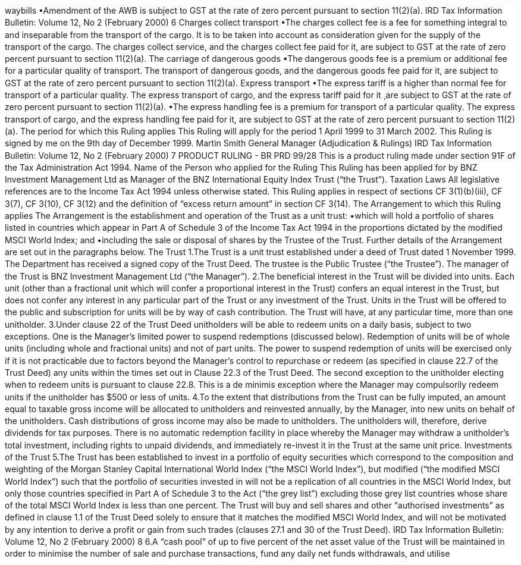 waybills •Amendment of the AWB is subject to GST at the rate of zero percent pursuant to section 11(2)(a). IRD Tax Information Bulletin: Volume 12, No 2 (February 2000) 6 Charges collect transport •The charges collect fee is a fee for something integral to and inseparable from the transport of the cargo. It is to be taken into account as consideration given for the supply of the transport of the cargo. The charges collect service, and the charges collect fee paid for it, are subject to GST at the rate of zero percent pursuant to section 11(2)(a). The carriage of dangerous goods •The dangerous goods fee is a premium or additional fee for a particular quality of transport. The transport of dangerous goods, and the dangerous goods fee paid for it, are subject to GST at the rate of zero percent pursuant to section 11(2)(a). Express transport •The express tariff is a higher than normal fee for transport of a particular quality. The express transport of cargo, and the express tariff paid for it ̧ are subject to GST at the rate of zero percent pursuant to section 11(2)(a). •The express handling fee is a premium for transport of a particular quality. The express transport of cargo, and the express handling fee paid for it, are subject to GST at the rate of zero percent pursuant to section 11(2)(a). The period for which this Ruling applies This Ruling will apply for the period 1 April 1999 to 31 March 2002. This Ruling is signed by me on the 9th day of December 1999. Martin Smith General Manager (Adjudication & Rulings) IRD Tax Information Bulletin: Volume 12, No 2 (February 2000) 7 PRODUCT RULING - BR PRD 99/28 This is a product ruling made under section 91F of the Tax Administration Act 1994. Name of the Person who applied for the Ruling This Ruling has been applied for by BNZ Investment Management Ltd as Manager of the BNZ International Equity Index Trust (“the Trust”). Taxation Laws All legislative references are to the Income Tax Act 1994 unless otherwise stated. This Ruling applies in respect of sections CF 3(1)(b)(iii), CF 3(7), CF 3(10), CF 3(12) and the definition of “excess return amount” in section CF 3(14). The Arrangement to which this Ruling applies The Arrangement is the establishment and operation of the Trust as a unit trust: •which will hold a portfolio of shares listed in countries which appear in Part A of Schedule 3 of the Income Tax Act 1994 in the proportions dictated by the modified MSCI World Index; and •including the sale or disposal of shares by the Trustee of the Trust. Further details of the Arrangement are set out in the paragraphs below. The Trust 1.The Trust is a unit trust established under a deed of Trust dated 1 November 1999. The Department has received a signed copy of the Trust Deed. The trustee is the Public Trustee (“the Trustee”). The manager of the Trust is BNZ Investment Management Ltd (“the Manager”). 2.The beneficial interest in the Trust will be divided into units. Each unit (other than a fractional unit which will confer a proportional interest in the Trust) confers an equal interest in the Trust, but does not confer any interest in any particular part of the Trust or any investment of the Trust. Units in the Trust will be offered to the public and subscription for units will be by way of cash contribution. The Trust will have, at any particular time, more than one unitholder. 3.Under clause 22 of the Trust Deed unitholders will be able to redeem units on a daily basis, subject to two exceptions. One is the Manager’s limited power to suspend redemptions (discussed below). Redemption of units will be of whole units (including whole and fractional units) and not of part units. The power to suspend redemption of units will be exercised only if it is not practicable due to factors beyond the Manager’s control to repurchase or redeem (as specified in clause 22.7 of the Trust Deed) any units within the times set out in Clause 22.3 of the Trust Deed. The second exception to the unitholder electing when to redeem units is pursuant to clause 22.8. This is a de minimis exception where the Manager may compulsorily redeem units if the unitholder has $500 or less of units. 4.To the extent that distributions from the Trust can be fully imputed, an amount equal to taxable gross income will be allocated to unitholders and reinvested annually, by the Manager, into new units on behalf of the unitholders. Cash distributions of gross income may also be made to unitholders. The unitholders will, therefore, derive dividends for tax purposes. There is no automatic redemption facility in place whereby the Manager may withdraw a unitholder’s total investment, including rights to unpaid dividends, and immediately re-invest it in the Trust at the same unit price. Investments of the Trust 5.The Trust has been established to invest in a portfolio of equity securities which correspond to the composition and weighting of the Morgan Stanley Capital International World Index (“the MSCI World Index”), but modified (“the modified MSCI World Index”) such that the portfolio of securities invested in will not be a replication of all countries in the MSCI World Index, but only those countries specified in Part A of Schedule 3 to the Act (“the grey list”) excluding those grey list countries whose share of the total MSCI World Index is less than one percent. The Trust will buy and sell shares and other “authorised investments” as defined in clause 1.1 of the Trust Deed solely to ensure that it matches the modified MSCI World Index, and will not be motivated by any intention to derive a profit or gain from such trades (clauses 27.1 and 30 of the Trust Deed). IRD Tax Information Bulletin: Volume 12, No 2 (February 2000) 8 6.A “cash pool” of up to five percent of the net asset value of the Trust will be maintained in order to minimise the number of sale and purchase transactions, fund any daily net funds withdrawals, and utilise